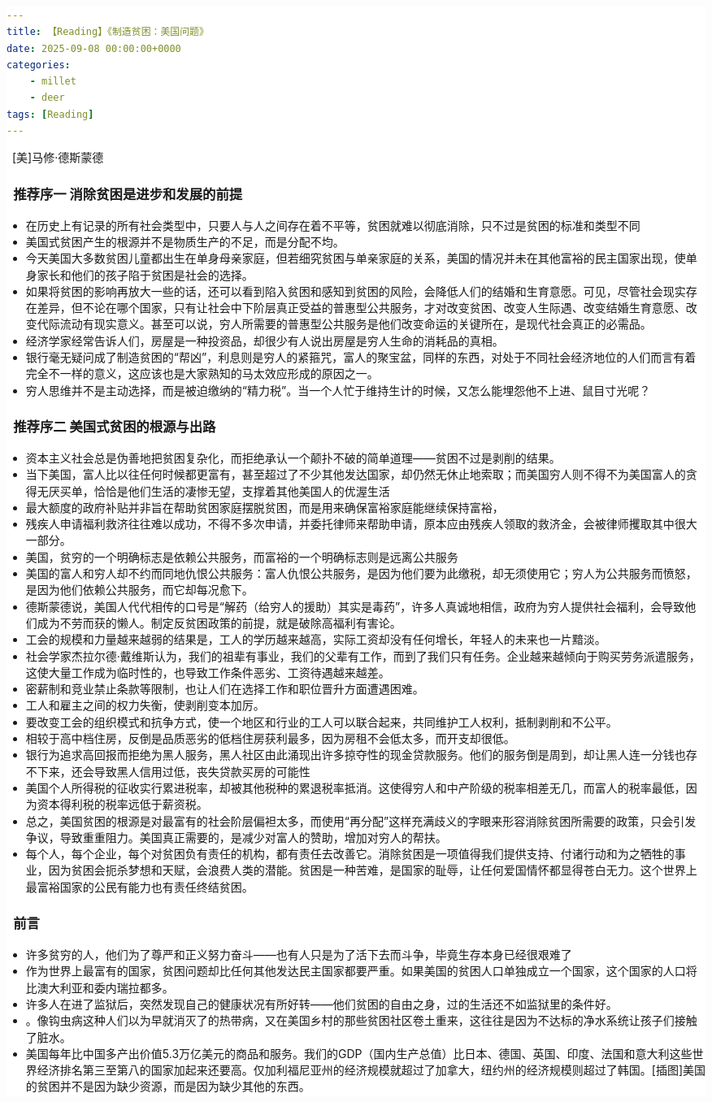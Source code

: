 ```yaml
---
title: 【Reading】《制造贫困：美国问题》
date: 2025-09-08 00:00:00+0000
categories: 
    - millet
    - deer
tags: [Reading]
---
```


 [美]马修·德斯蒙德

###  **推荐序一 消除贫困是进步和发展的前提**

- 在历史上有记录的所有社会类型中，只要人与人之间存在着不平等，贫困就难以彻底消除，只不过是贫困的标准和类型不同
- 美国式贫困产生的根源并不是物质生产的不足，而是分配不均。
- 今天美国大多数贫困儿童都出生在单身母亲家庭，但若细究贫困与单亲家庭的关系，美国的情况并未在其他富裕的民主国家出现，使单身家长和他们的孩子陷于贫困是社会的选择。
- 如果将贫困的影响再放大一些的话，还可以看到陷入贫困和感知到贫困的风险，会降低人们的结婚和生育意愿。可见，尽管社会现实存在差异，但不论在哪个国家，只有让社会中下阶层真正受益的普惠型公共服务，才对改变贫困、改变人生际遇、改变结婚生育意愿、改变代际流动有现实意义。甚至可以说，穷人所需要的普惠型公共服务是他们改变命运的关键所在，是现代社会真正的必需品。
- 经济学家经常告诉人们，房屋是一种投资品，却很少有人说出房屋是穷人生命的消耗品的真相。
- 银行毫无疑问成了制造贫困的“帮凶”，利息则是穷人的紧箍咒，富人的聚宝盆，同样的东西，对处于不同社会经济地位的人们而言有着完全不一样的意义，这应该也是大家熟知的马太效应形成的原因之一。
- 穷人思维并不是主动选择，而是被迫缴纳的“精力税”。当一个人忙于维持生计的时候，又怎么能埋怨他不上进、鼠目寸光呢？

###  **推荐序二 美国式贫困的根源与出路**

- 资本主义社会总是伪善地把贫困复杂化，而拒绝承认一个颠扑不破的简单道理——贫困不过是剥削的结果。
- 当下美国，富人比以往任何时候都更富有，甚至超过了不少其他发达国家，却仍然无休止地索取；而美国穷人则不得不为美国富人的贪得无厌买单，恰恰是他们生活的凄惨无望，支撑着其他美国人的优渥生活
- 最大额度的政府补贴并非旨在帮助贫困家庭摆脱贫困，而是用来确保富裕家庭能继续保持富裕，
- 残疾人申请福利救济往往难以成功，不得不多次申请，并委托律师来帮助申请，原本应由残疾人领取的救济金，会被律师攫取其中很大一部分。
- 美国，贫穷的一个明确标志是依赖公共服务，而富裕的一个明确标志则是远离公共服务
- 美国的富人和穷人却不约而同地仇恨公共服务：富人仇恨公共服务，是因为他们要为此缴税，却无须使用它；穷人为公共服务而愤怒，是因为他们依赖公共服务，而它却每况愈下。
- 德斯蒙德说，美国人代代相传的口号是“解药（给穷人的援助）其实是毒药”，许多人真诚地相信，政府为穷人提供社会福利，会导致他们成为不劳而获的懒人。制定反贫困政策的前提，就是破除高福利有害论。
- 工会的规模和力量越来越弱的结果是，工人的学历越来越高，实际工资却没有任何增长，年轻人的未来也一片黯淡。
- 社会学家杰拉尔德·戴维斯认为，我们的祖辈有事业，我们的父辈有工作，而到了我们只有任务。企业越来越倾向于购买劳务派遣服务，这使大量工作成为临时性的，也导致工作条件恶劣、工资待遇越来越差。
- 密薪制和竞业禁止条款等限制，也让人们在选择工作和职位晋升方面遭遇困难。
- 工人和雇主之间的权力失衡，使剥削变本加厉。
- 要改变工会的组织模式和抗争方式，使一个地区和行业的工人可以联合起来，共同维护工人权利，抵制剥削和不公平。
- 相较于高中档住房，反倒是品质恶劣的低档住房获利最多，因为房租不会低太多，而开支却很低。
- 银行为追求高回报而拒绝为黑人服务，黑人社区由此涌现出许多掠夺性的现金贷款服务。他们的服务倒是周到，却让黑人连一分钱也存不下来，还会导致黑人信用过低，丧失贷款买房的可能性
- 美国个人所得税的征收实行累进税率，却被其他税种的累退税率抵消。这使得穷人和中产阶级的税率相差无几，而富人的税率最低，因为资本得利税的税率远低于薪资税。
- 总之，美国贫困的根源是对最富有的社会阶层偏袒太多，而使用“再分配”这样充满歧义的字眼来形容消除贫困所需要的政策，只会引发争议，导致重重阻力。美国真正需要的，是减少对富人的赞助，增加对穷人的帮扶。
- 每个人，每个企业，每个对贫困负有责任的机构，都有责任去改善它。消除贫困是一项值得我们提供支持、付诸行动和为之牺牲的事业，因为贫困会扼杀梦想和天赋，会浪费人类的潜能。贫困是一种苦难，是国家的耻辱，让任何爱国情怀都显得苍白无力。这个世界上最富裕国家的公民有能力也有责任终结贫困。

###  **前言**

- 许多贫穷的人，他们为了尊严和正义努力奋斗——也有人只是为了活下去而斗争，毕竟生存本身已经很艰难了
- 作为世界上最富有的国家，贫困问题却比任何其他发达民主国家都要严重。如果美国的贫困人口单独成立一个国家，这个国家的人口将比澳大利亚和委内瑞拉都多。
- 许多人在进了监狱后，突然发现自己的健康状况有所好转——他们贫困的自由之身，过的生活还不如监狱里的条件好。
- 。像钩虫病这种人们以为早就消灭了的热带病，又在美国乡村的那些贫困社区卷土重来，这往往是因为不达标的净水系统让孩子们接触了脏水。
- 美国每年比中国多产出价值5.3万亿美元的商品和服务。我们的GDP（国内生产总值）比日本、德国、英国、印度、法国和意大利这些世界经济排名第三至第八的国家加起来还要高。仅加利福尼亚州的经济规模就超过了加拿大，纽约州的经济规模则超过了韩国。[插图]美国的贫困并不是因为缺少资源，而是因为缺少其他的东西。

